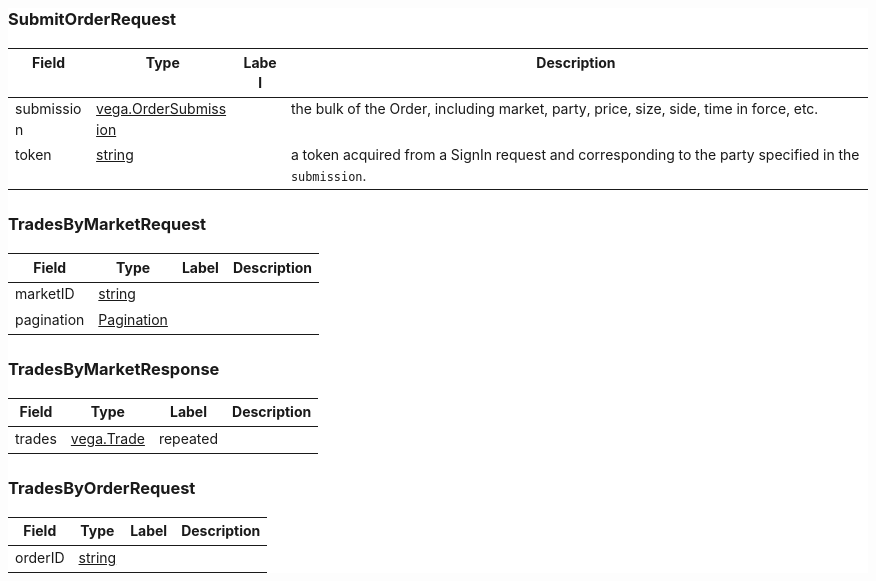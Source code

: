 ### SubmitOrderRequest



| Field | Type | Label | Description |
| ----- | ---- | ----- | ----------- |
| submission | [vega.OrderSubmission](#vega.OrderSubmission) |  | the bulk of the Order, including market, party, price, size, side, time in force, etc. |
| token | [string](#string) |  | a token acquired from a SignIn request and corresponding to the party specified in the `submission`. |






<a name="api.TradesByMarketRequest"></a>

### TradesByMarketRequest



| Field | Type | Label | Description |
| ----- | ---- | ----- | ----------- |
| marketID | [string](#string) |  |  |
| pagination | [Pagination](#api.Pagination) |  |  |






<a name="api.TradesByMarketResponse"></a>

### TradesByMarketResponse



| Field | Type | Label | Description |
| ----- | ---- | ----- | ----------- |
| trades | [vega.Trade](#vega.Trade) | repeated |  |






<a name="api.TradesByOrderRequest"></a>

### TradesByOrderRequest



| Field | Type | Label | Description |
| ----- | ---- | ----- | ----------- |
| orderID | [string](#string) |  |  |






<a name="api.TradesByOrderResponse"></a>
